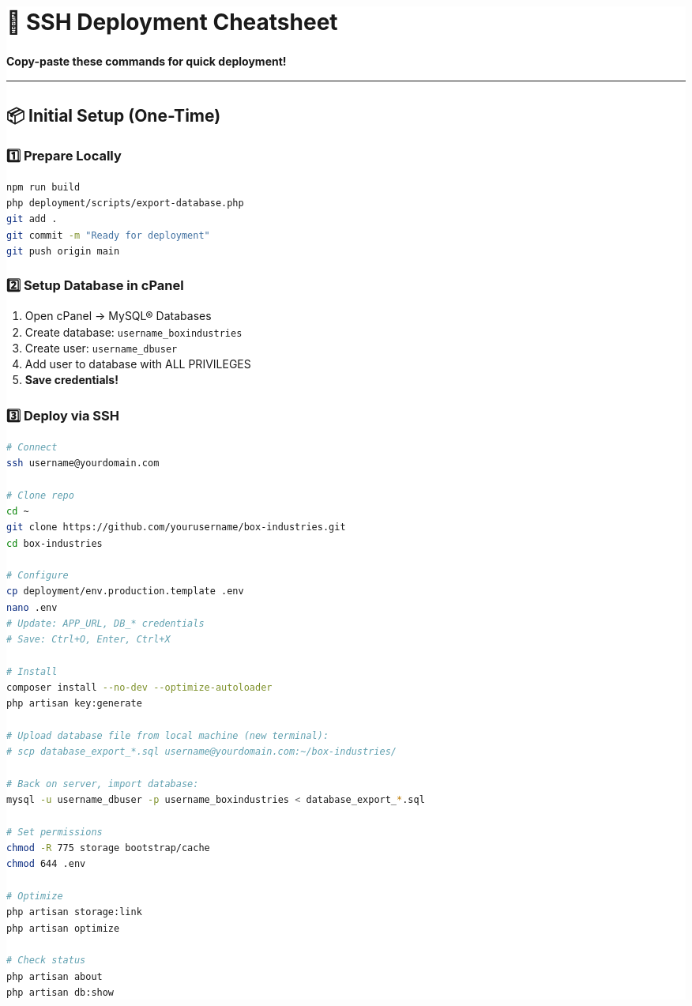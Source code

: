 # 🚀 SSH Deployment Cheatsheet

**Copy-paste these commands for quick deployment!**

---

## 📦 Initial Setup (One-Time)

### 1️⃣ Prepare Locally
```bash
npm run build
php deployment/scripts/export-database.php
git add .
git commit -m "Ready for deployment"
git push origin main
```

### 2️⃣ Setup Database in cPanel
1. Open cPanel → MySQL® Databases
2. Create database: `username_boxindustries`
3. Create user: `username_dbuser`
4. Add user to database with ALL PRIVILEGES
5. **Save credentials!**

### 3️⃣ Deploy via SSH
```bash
# Connect
ssh username@yourdomain.com

# Clone repo
cd ~
git clone https://github.com/yourusername/box-industries.git
cd box-industries

# Configure
cp deployment/env.production.template .env
nano .env
# Update: APP_URL, DB_* credentials
# Save: Ctrl+O, Enter, Ctrl+X

# Install
composer install --no-dev --optimize-autoloader
php artisan key:generate

# Upload database file from local machine (new terminal):
# scp database_export_*.sql username@yourdomain.com:~/box-industries/

# Back on server, import database:
mysql -u username_dbuser -p username_boxindustries < database_export_*.sql

# Set permissions
chmod -R 775 storage bootstrap/cache
chmod 644 .env

# Optimize
php artisan storage:link
php artisan optimize

# Check status
php artisan about
php artisan db:show
```